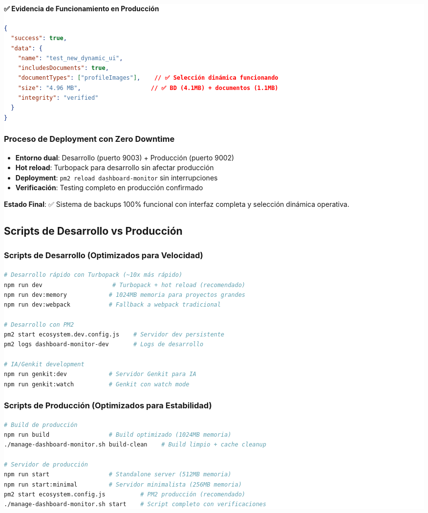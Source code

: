 #### ✅ Evidencia de Funcionamiento en Producción
```json
{
  "success": true,
  "data": {
    "name": "test_new_dynamic_ui",
    "includesDocuments": true,
    "documentTypes": ["profileImages"],    // ✅ Selección dinámica funcionando
    "size": "4.96 MB",                    // ✅ BD (4.1MB) + documentos (1.1MB)
    "integrity": "verified"
  }
}
```

### Proceso de Deployment con Zero Downtime
- **Entorno dual**: Desarrollo (puerto 9003) + Producción (puerto 9002)
- **Hot reload**: Turbopack para desarrollo sin afectar producción
- **Deployment**: `pm2 reload dashboard-monitor` sin interrupciones
- **Verificación**: Testing completo en producción confirmado

**Estado Final**: ✅ Sistema de backups 100% funcional con interfaz completa y selección dinámica operativa.


## Scripts de Desarrollo vs Producción

### Scripts de Desarrollo (Optimizados para Velocidad)
```bash
# Desarrollo rápido con Turbopack (~10x más rápido)
npm run dev                    # Turbopack + hot reload (recomendado)
npm run dev:memory            # 1024MB memoria para proyectos grandes
npm run dev:webpack           # Fallback a webpack tradicional

# Desarrollo con PM2
pm2 start ecosystem.dev.config.js    # Servidor dev persistente
pm2 logs dashboard-monitor-dev       # Logs de desarrollo

# IA/Genkit development
npm run genkit:dev            # Servidor Genkit para IA
npm run genkit:watch          # Genkit con watch mode
```

### Scripts de Producción (Optimizados para Estabilidad)
```bash
# Build de producción
npm run build                 # Build optimizado (1024MB memoria)
./manage-dashboard-monitor.sh build-clean    # Build limpio + cache cleanup

# Servidor de producción
npm run start                 # Standalone server (512MB memoria)
npm run start:minimal         # Servidor minimalista (256MB memoria)
pm2 start ecosystem.config.js          # PM2 producción (recomendado)
./manage-dashboard-monitor.sh start    # Script completo con verificaciones
```
